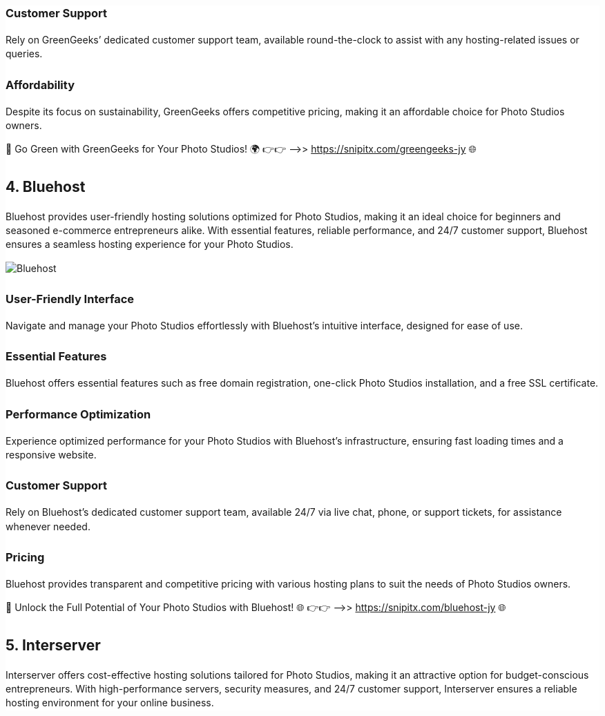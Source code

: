 ### Customer Support
Rely on GreenGeeks’ dedicated customer support team, available round-the-clock to assist with any hosting-related issues or queries.

### Affordability
Despite its focus on sustainability, GreenGeeks offers competitive pricing, making it an affordable choice for Photo Studios owners.

🌿 Go Green with GreenGeeks for Your Photo Studios! 🌍
👉👉 -->> https://snipitx.com/greengeeks-jy 🌐

## 4. Bluehost

Bluehost provides user-friendly hosting solutions optimized for Photo Studios, making it an ideal choice for beginners and seasoned e-commerce entrepreneurs alike. With essential features, reliable performance, and 24/7 customer support, Bluehost ensures a seamless hosting experience for your Photo Studios.

![Bluehost](https://i.imgur.com/PasFF9E.jpeg "Bluehost Hosting")

### User-Friendly Interface
Navigate and manage your Photo Studios effortlessly with Bluehost’s intuitive interface, designed for ease of use.

### Essential Features
Bluehost offers essential features such as free domain registration, one-click Photo Studios installation, and a free SSL certificate.

### Performance Optimization
Experience optimized performance for your Photo Studios with Bluehost’s infrastructure, ensuring fast loading times and a responsive website.

### Customer Support
Rely on Bluehost’s dedicated customer support team, available 24/7 via live chat, phone, or support tickets, for assistance whenever needed.

### Pricing
Bluehost provides transparent and competitive pricing with various hosting plans to suit the needs of Photo Studios owners.

🚀 Unlock the Full Potential of Your Photo Studios with Bluehost! 🌐
👉👉 -->> https://snipitx.com/bluehost-jy 🌐

## 5. Interserver

Interserver offers cost-effective hosting solutions tailored for Photo Studios, making it an attractive option for budget-conscious entrepreneurs. With high-performance servers, security measures, and 24/7 customer support, Interserver ensures a reliable hosting environment for your online business.

